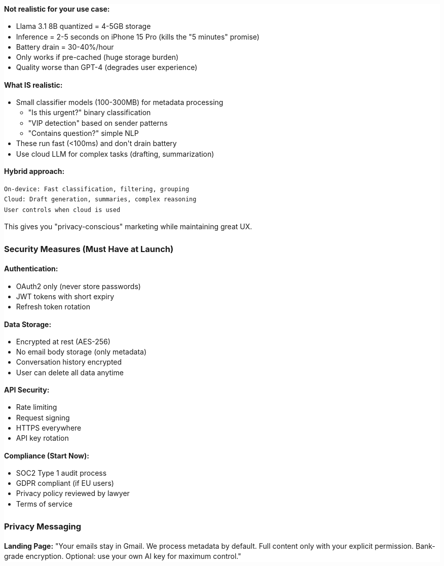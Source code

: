 **Not realistic for your use case:**
- Llama 3.1 8B quantized = 4-5GB storage
- Inference = 2-5 seconds on iPhone 15 Pro (kills the "5 minutes" promise)
- Battery drain = 30-40%/hour
- Only works if pre-cached (huge storage burden)
- Quality worse than GPT-4 (degrades user experience)

**What IS realistic:**
- Small classifier models (100-300MB) for metadata processing
  - "Is this urgent?" binary classification
  - "VIP detection" based on sender patterns
  - "Contains question?" simple NLP
- These run fast (<100ms) and don't drain battery
- Use cloud LLM for complex tasks (drafting, summarization)

**Hybrid approach:**
```
On-device: Fast classification, filtering, grouping
Cloud: Draft generation, summaries, complex reasoning
User controls when cloud is used
```

This gives you "privacy-conscious" marketing while maintaining great UX.

### Security Measures (Must Have at Launch)

**Authentication:**
- OAuth2 only (never store passwords)
- JWT tokens with short expiry
- Refresh token rotation

**Data Storage:**
- Encrypted at rest (AES-256)
- No email body storage (only metadata)
- Conversation history encrypted
- User can delete all data anytime

**API Security:**
- Rate limiting
- Request signing
- HTTPS everywhere
- API key rotation

**Compliance (Start Now):**
- SOC2 Type 1 audit process
- GDPR compliant (if EU users)
- Privacy policy reviewed by lawyer
- Terms of service

### Privacy Messaging

**Landing Page:**
"Your emails stay in Gmail. We process metadata by default. Full content only with your explicit permission. Bank-grade encryption. Optional: use your own AI key for maximum control."
